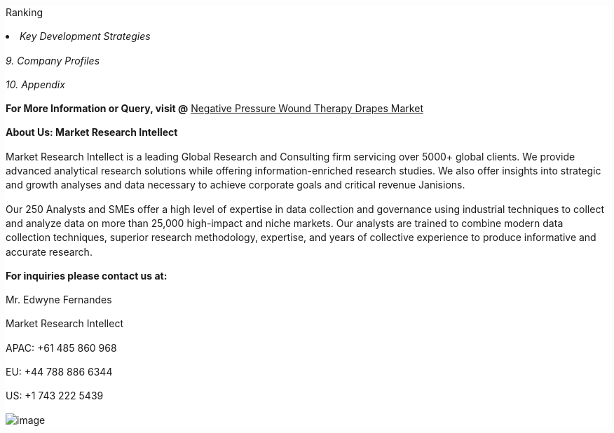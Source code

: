 Ranking</span></em></li><li><em><span class="">Key Development Strategies</span></em></li></ul><p><em><span class="font-[700]">9. Company Profiles</span></em></p><p><em><span class="font-[700]">10. Appendix</span></em></p><p><span class="font-[700]"><strong>For More Information or Query, visit&nbsp;@</strong>&nbsp;</span><span class="font-[700]"><a href="https://www.marketresearchintellect.com/product/global-negative-pressure-wound-therapy-drapes-market-size-and-forecast/?utm_source=Linkedin&utm_medium=828" target="_blank" data-tracking-control-name="article-ssr-frontend-pulse_little-text-block" data-tracking-will-navigate="" data-test-link="">Negative Pressure Wound Therapy Drapes Market</a></span></p><p><strong><span class="font-[700]">About Us: Market Research Intellect</span></strong></p><p><span class="">Market Research Intellect is a leading Global Research and Consulting firm servicing over 5000+ global clients. We provide advanced analytical research solutions while offering information-enriched research studies.&nbsp;</span>We also offer insights into strategic and growth analyses and data necessary to achieve corporate goals and critical revenue Janisions.</p><p><span class="">Our 250 Analysts and SMEs offer a high level of expertise in data collection and governance using industrial techniques to collect and analyze data on more than 25,000 high-impact and niche markets. Our analysts are trained to combine modern data collection techniques, superior research methodology, expertise, and years of collective experience to produce informative and accurate research.</span></p><p><strong>For inquiries please contact us at:</strong></p><p>Mr. Edwyne Fernandes</p><p>Market Research Intellect</p><p>APAC: +61 485 860 968</p><p>EU: +44 788 886 6344</p><p>US: +1 743 222 5439</p>
![image](https://github.com/user-attachments/assets/59217836-1795-4447-a57c-c6a8ce183be5)

